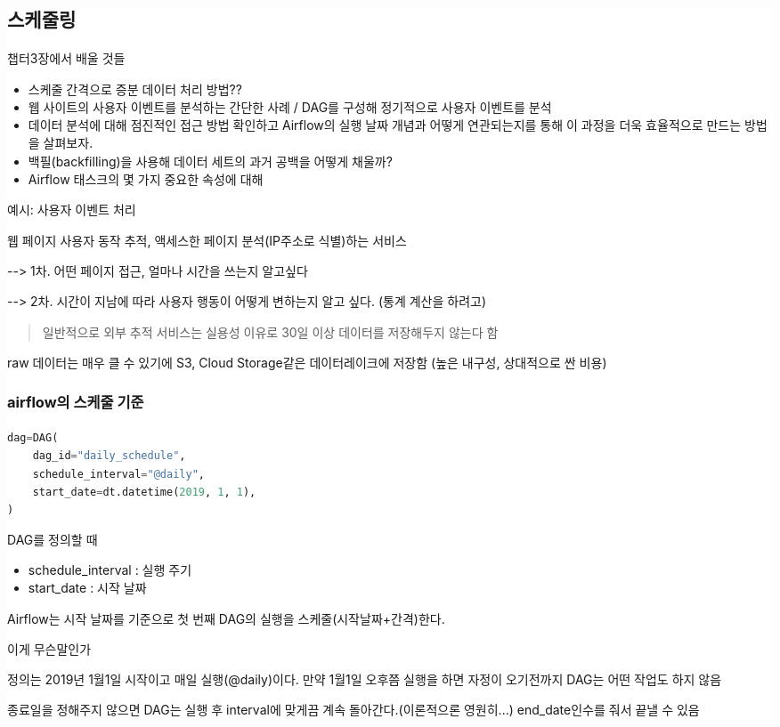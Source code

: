 







## 스케줄링

챕터3장에서 배울 것들

-   스케줄 간격으로 증분 데이터 처리 방법??
-   웹 사이트의 사용자 이벤트를 분석하는 간단한 사례 / DAG를 구성해 정기적으로 사용자 이벤트를 분석
-   데이터 분석에 대해 점진적인 접근 방법 확인하고 Airflow의 실행 날짜 개념과 어떻게 연관되는지를 통해 이 과정을 더욱 효율적으로 만드는 방법을 살펴보자.
-   백필(backfilling)을 사용해 데이터 세트의 과거 공백을 어떻게 채울까?
-   Airflow 태스크의 몇 가지 중요한 속성에 대해





예시: 사용자 이벤트 처리

웹 페이지 사용자 동작 추적, 액세스한 페이지 분석(IP주소로 식별)하는 서비스

--> 1차. 어떤 페이지 접근, 얼마나 시간을 쓰는지 알고싶다

--> 2차. 시간이 지남에 따라 사용자 행동이 어떻게 변하는지 알고 싶다. (통계 계산을 하려고)

>   일반적으로 외부 추적 서비스는 실용성 이유로 30일 이상 데이터를 저장해두지 않는다 함

raw 데이터는 매우 클 수 있기에 S3, Cloud Storage같은 데이터레이크에 저장함
(높은 내구성, 상대적으로 싼 비용)





### airflow의 스케줄 기준

```python
dag=DAG(
	dag_id="daily_schedule",
	schedule_interval="@daily",
	start_date=dt.datetime(2019, 1, 1),
)
```

DAG를 정의할 때

-   schedule_interval : 실행 주기
-   start_date : 시작 날짜

Airflow는 시작 날짜를 기준으로 첫 번째 DAG의 실행을 스케줄(시작날짜+간격)한다.

이게 무슨말인가

정의는 2019년 1월1일 시작이고 매일 실행(@daily)이다. 만약 1월1일 오후쯤 실행을 하면 자정이 오기전까지 DAG는 어떤 작업도 하지 않음

종료일을 정해주지 않으면 DAG는 실행 후 interval에 맞게끔 계속 돌아간다.(이론적으론 영원히...)
end_date인수를 줘서 끝낼 수 있음



